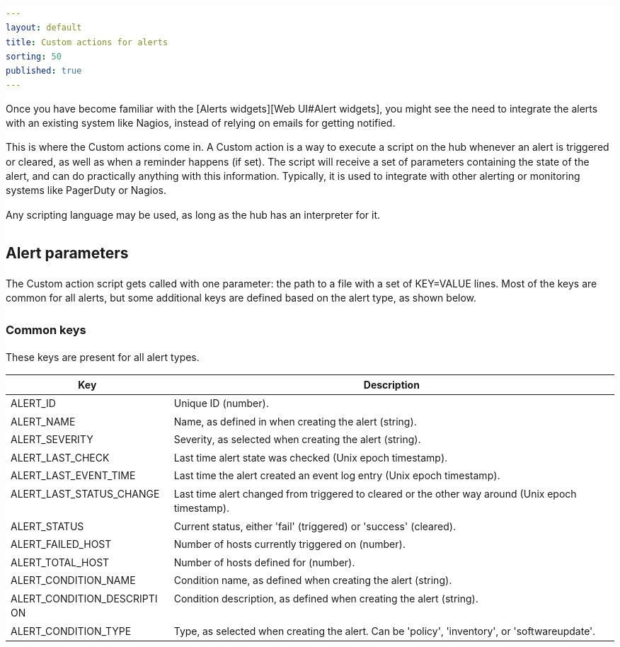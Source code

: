 ```yaml
---
layout: default
title: Custom actions for alerts
sorting: 50
published: true
---
```


Once you have become familiar with the [Alerts widgets][Web UI#Alert widgets], you might see the need to integrate the alerts with an existing system like Nagios, instead of relying on emails for getting notified.

This is where the Custom actions come in. A Custom action is a way to execute a script on the hub whenever an alert is triggered or cleared, as well as when a reminder happens (if set). The script will receive a set of parameters containing the state of the alert, and can do practically anything with this information. Typically, it is used to integrate with other alerting or monitoring systems like PagerDuty or Nagios.

Any scripting language may be used, as long as the hub has an interpreter for it.


## Alert parameters

The Custom action script gets called with one parameter: the path to a file with a set of KEY=VALUE lines.
Most of the keys are common for all alerts, but some additional keys are defined based on the alert type, as shown below.


### Common keys

These keys are present for all alert types.

| Key                         | Description                                                                                           |
|-----------------------------|-------------------------------------------------------------------------------------------------------|
| ALERT_ID                    | Unique ID (number).                                                                          |
| ALERT_NAME                  | Name, as defined in when creating the alert (string).                                                    |
| ALERT_SEVERITY              | Severity, as selected when creating the alert (string).                                                |
| ALERT_LAST_CHECK            | Last time alert state was checked (Unix epoch timestamp).                                              |
| ALERT_LAST_EVENT_TIME       | Last time the alert created an event log entry (Unix epoch timestamp).                                 |
| ALERT_LAST_STATUS_CHANGE    | Last time alert changed from triggered to cleared or the other way around (Unix epoch timestamp).      |
| ALERT_STATUS                | Current status, either 'fail' (triggered) or 'success' (cleared).                                      |
| ALERT_FAILED_HOST           | Number of hosts currently triggered on (number).                                                       |
| ALERT_TOTAL_HOST            | Number of hosts defined for (number).                                                                  |
| ALERT_CONDITION_NAME        | Condition name, as defined when creating the alert (string).                                             |
| ALERT_CONDITION_DESCRIPTION | Condition description, as defined when creating the alert (string).                                      |
| ALERT_CONDITION_TYPE        | Type, as selected when creating the alert. Can be 'policy', 'inventory', or 'softwareupdate'. |
